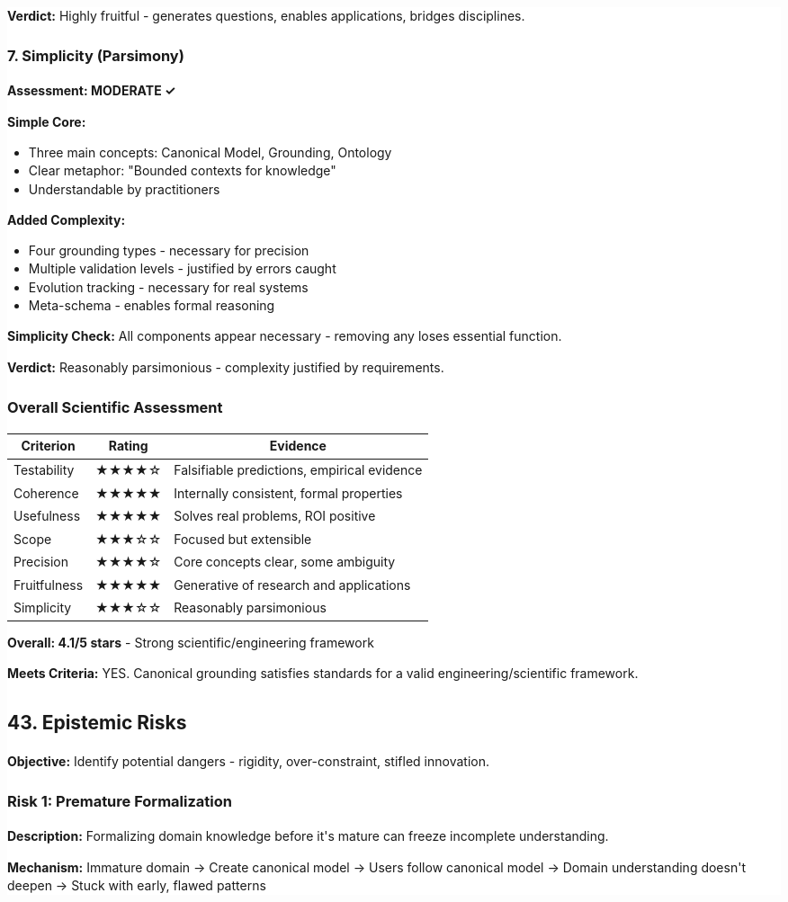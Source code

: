 **Verdict:** Highly fruitful - generates questions, enables applications, bridges disciplines.

### 7. Simplicity (Parsimony)

**Assessment: MODERATE ✓**

**Simple Core:**
- Three main concepts: Canonical Model, Grounding, Ontology
- Clear metaphor: "Bounded contexts for knowledge"
- Understandable by practitioners

**Added Complexity:**
- Four grounding types - necessary for precision
- Multiple validation levels - justified by errors caught
- Evolution tracking - necessary for real systems
- Meta-schema - enables formal reasoning

**Simplicity Check:**
All components appear necessary - removing any loses essential function.

**Verdict:** Reasonably parsimonious - complexity justified by requirements.

### Overall Scientific Assessment

| Criterion | Rating | Evidence |
|-----------|--------|----------|
| Testability | ★★★★☆ | Falsifiable predictions, empirical evidence |
| Coherence | ★★★★★ | Internally consistent, formal properties |
| Usefulness | ★★★★★ | Solves real problems, ROI positive |
| Scope | ★★★☆☆ | Focused but extensible |
| Precision | ★★★★☆ | Core concepts clear, some ambiguity |
| Fruitfulness | ★★★★★ | Generative of research and applications |
| Simplicity | ★★★☆☆ | Reasonably parsimonious |

**Overall: 4.1/5 stars** - Strong scientific/engineering framework

**Meets Criteria:** YES. Canonical grounding satisfies standards for a valid engineering/scientific framework.

## 43. Epistemic Risks

**Objective:** Identify potential dangers - rigidity, over-constraint, stifled innovation.

### Risk 1: Premature Formalization

**Description:** Formalizing domain knowledge before it's mature can freeze incomplete understanding.

**Mechanism:**
Immature domain → Create canonical model → Users follow canonical model →
Domain understanding doesn't deepen → Stuck with early, flawed patterns

